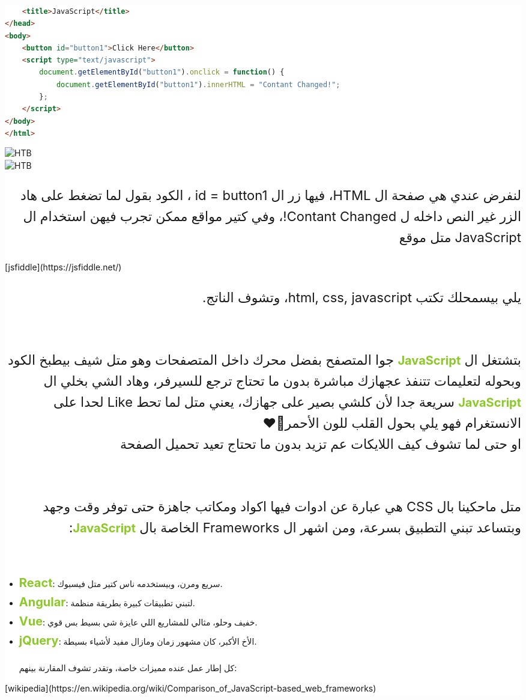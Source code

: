 ```html
    <title>JavaScript</title>
</head>
<body>
    <button id="button1">Click Here</button>
    <script type="text/javascript">
        document.getElementById("button1").onclick = function() {
            document.getElementById("button1").innerHTML = "Contant Changed!";
        };
    </script>
</body>
</html>
```
<div class="htblogo">
  <img src="{{ '/images/HTB/IntroToWebApplications/12.png' | relative_url }}" alt="HTB">
</div>

<div class="htblogo">
  <img src="{{ '/images/HTB/IntroToWebApplications/13.png' | relative_url }}" alt="HTB">
</div>

<p dir="rtl" style=" font-size: 22px; line-height: 1.6;">
لنفرض عندي هي صفحة ال HTML، فيها زر ال id = button1 ، الكود بقول لما تضغط على هاد الزر غير النص داخله ل Contant Changed!، وفي كتير مواقع ممكن تجرب فيهن استخدام ال JavaScript متل موقع
</p>
[jsfiddle](https://jsfiddle.net/)
<p dir="rtl" style=" font-size: 22px; line-height: 1.6;">
يلي بيسمحلك تكتب html, css, javascript، وتشوف الناتج.
</p>
<h3 id="🟡 Usage" dir=""><span class="me-2" style="color:white"><strong>🟡 Usage</strong></span><a href="#🟡 Usage" class="anchor text-muted"></a></h3>
<p dir="rtl" style=" font-size: 22px; line-height: 1.6;">
بتشتغل ال <span style="  color:rgb(138, 201, 38); font-size: 20px; line-height: 1.6;"><strong>JavaScript</strong></span> جوا المتصفح بفضل محرك داخل المتصفحات وهو متل شيف بيطبخ الكود وبحوله لتعليمات تتنفذ عجهازك مباشرة بدون ما تحتاج ترجع للسيرفر، وهاد الشي بخلي ال <span style="  color:rgb(138, 201, 38); font-size: 20px; line-height: 1.6;"><strong>JavaScript</strong></span> سريعة جدا لأن كلشي بصير على جهازك، يعني متل لما تحط Like لحدا على الانستغرام فهو يلي بحول القلب للون الأحمر🌚❤️<br>
او حتى لما تشوف كيف اللايكات عم تزيد بدون ما تحتاج تعيد تحميل الصفحة
</p>

<h3 id="🟡 Frameworks" dir=""><span class="me-2" style="color:white"><strong>🟡 Frameworks</strong></span><a href="#🟡 Frameworks" class="anchor text-muted"></a></h3>
<p dir="rtl" style=" font-size: 22px; line-height: 1.6;">
متل ماحكينا بال CSS هي عبارة عن ادوات فيها اكواد ومكاتب جاهزة حتى توفر وقت وجهد وبتساعد تبني التطبيق بسرعة، ومن اشهر ال Frameworks الخاصة بال <span style="  color:rgb(138, 201, 38); font-size: 20px; line-height: 1.6;"><strong>JavaScript</strong></span>:<br><br>

- <span style="  color:rgb(138, 201, 38); font-size: 20px; line-height: 1.6;"><strong>React</strong></span>: سريع ومرن، وبيستخدمه ناس كتير متل فيسبوك.<br>
- <span style="  color:rgb(138, 201, 38); font-size: 20px; line-height: 1.6;"><strong>Angular</strong></span>: لتبني تطبيقات كبيرة بطريقة منظمة.<br>
- <span style="  color:rgb(138, 201, 38); font-size: 20px; line-height: 1.6;"><strong>Vue</strong></span>: خفيف وحلو، مثالي للمشاريع اللي عايزة شي بسيط بس قوي.<br>
- <span style="  color:rgb(138, 201, 38); font-size: 20px; line-height: 1.6;"><strong>jQuery</strong></span>: الأخ الأكبر، كان مشهور زمان ومازال مفيد لأشياء بسيطة.<br><br>
كل إطار عمل عنده مميزات خاصة، وتقدر تشوف المقارنة بينهم:
</p>
[wikipedia](https://en.wikipedia.org/wiki/Comparison_of_JavaScript-based_web_frameworks)
